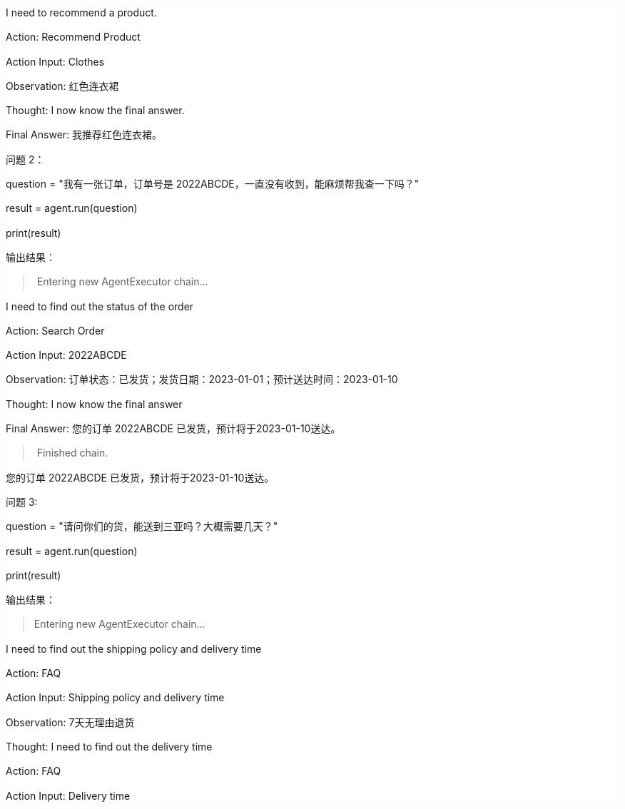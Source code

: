 I need to recommend a product.

Action: Recommend Product

Action Input: Clothes

Observation: 红色连衣裙

Thought: I now know the final answer.

Final Answer: 我推荐红色连衣裙。

问题 2：

question = "我有一张订单，订单号是 2022ABCDE，一直没有收到，能麻烦帮我查一下吗？"

result = agent.run(question)

print(result)

输出结果：

> Entering new AgentExecutor chain...

I need to find out the status of the order

Action: Search Order

Action Input: 2022ABCDE

Observation: 订单状态：已发货；发货日期：2023-01-01；预计送达时间：2023-01-10

Thought: I now know the final answer

Final Answer: 您的订单 2022ABCDE 已发货，预计将于2023-01-10送达。

> Finished chain.

您的订单 2022ABCDE 已发货，预计将于2023-01-10送达。

问题 3:

question = "请问你们的货，能送到三亚吗？大概需要几天？"

result = agent.run(question)

print(result)

输出结果：

> Entering new AgentExecutor chain...

I need to find out the shipping policy and delivery time

Action: FAQ

Action Input: Shipping policy and delivery time

Observation: 7天无理由退货

Thought: I need to find out the delivery time

Action: FAQ

Action Input: Delivery time
